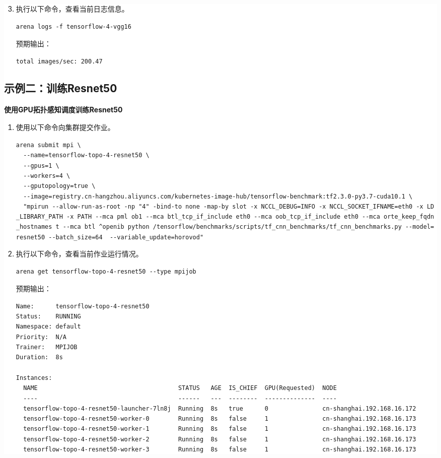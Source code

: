 3.  执行以下命令，查看当前日志信息。

    ```
    arena logs -f tensorflow-4-vgg16
    ```

    预期输出：

    ```
    total images/sec: 200.47
    ```


## 示例二：训练Resnet50

**使用GPU拓扑感知调度训练Resnet50**

1.  使用以下命令向集群提交作业。

    ```
    arena submit mpi \
      --name=tensorflow-topo-4-resnet50 \
      --gpus=1 \
      --workers=4 \
      --gputopology=true \
      --image=registry.cn-hangzhou.aliyuncs.com/kubernetes-image-hub/tensorflow-benchmark:tf2.3.0-py3.7-cuda10.1 \
      "mpirun --allow-run-as-root -np "4" -bind-to none -map-by slot -x NCCL_DEBUG=INFO -x NCCL_SOCKET_IFNAME=eth0 -x LD_LIBRARY_PATH -x PATH --mca pml ob1 --mca btl_tcp_if_include eth0 --mca oob_tcp_if_include eth0 --mca orte_keep_fqdn_hostnames t --mca btl ^openib python /tensorflow/benchmarks/scripts/tf_cnn_benchmarks/tf_cnn_benchmarks.py --model=resnet50 --batch_size=64  --variable_update=horovod"
    ```

2.  执行以下命令，查看当前作业运行情况。

    ```
    arena get tensorflow-topo-4-resnet50 --type mpijob
    ```

    预期输出：

    ```
    Name:      tensorflow-topo-4-resnet50
    Status:    RUNNING
    Namespace: default
    Priority:  N/A
    Trainer:   MPIJOB
    Duration:  8s
    
    Instances:
      NAME                                       STATUS   AGE  IS_CHIEF  GPU(Requested)  NODE
      ----                                       ------   ---  --------  --------------  ----
      tensorflow-topo-4-resnet50-launcher-7ln8j  Running  8s   true      0               cn-shanghai.192.168.16.172
      tensorflow-topo-4-resnet50-worker-0        Running  8s   false     1               cn-shanghai.192.168.16.173
      tensorflow-topo-4-resnet50-worker-1        Running  8s   false     1               cn-shanghai.192.168.16.173
      tensorflow-topo-4-resnet50-worker-2        Running  8s   false     1               cn-shanghai.192.168.16.173
      tensorflow-topo-4-resnet50-worker-3        Running  8s   false     1               cn-shanghai.192.168.16.173
    ```
